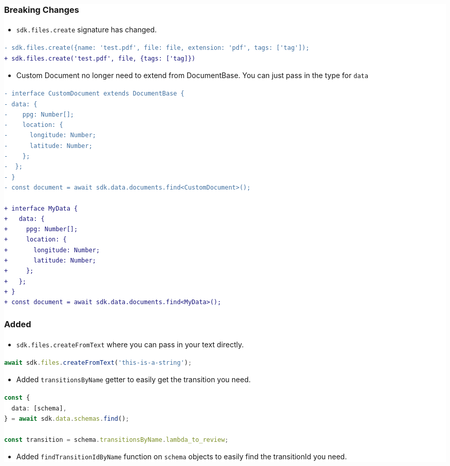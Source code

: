 ### Breaking Changes

- `sdk.files.create` signature has changed.

```diff
- sdk.files.create({name: 'test.pdf', file: file, extension: 'pdf', tags: ['tag']);
+ sdk.files.create('test.pdf', file, {tags: ['tag]})
```

- Custom Document no longer need to extend from DocumentBase. You can just pass in the type for `data`

```diff
- interface CustomDocument extends DocumentBase {
- data: {
-    ppg: Number[];
-    location: {
-      longitude: Number;
-      latitude: Number;
-    };
-  };
- }
- const document = await sdk.data.documents.find<CustomDocument>();

+ interface MyData {
+   data: {
+     ppg: Number[];
+     location: {
+       longitude: Number;
+       latitude: Number;
+     };
+   };
+ }
+ const document = await sdk.data.documents.find<MyData>();
```

### Added

- `sdk.files.createFromText` where you can pass in your text directly.

```ts
await sdk.files.createFromText('this-is-a-string');
```

- Added `transitionsByName` getter to easily get the transition you need.

```ts
const {
  data: [schema],
} = await sdk.data.schemas.find();

const transition = schema.transitionsByName.lambda_to_review;
```

- Added `findTransitionIdByName` function on `schema` objects to easily find the transitionId you need.
